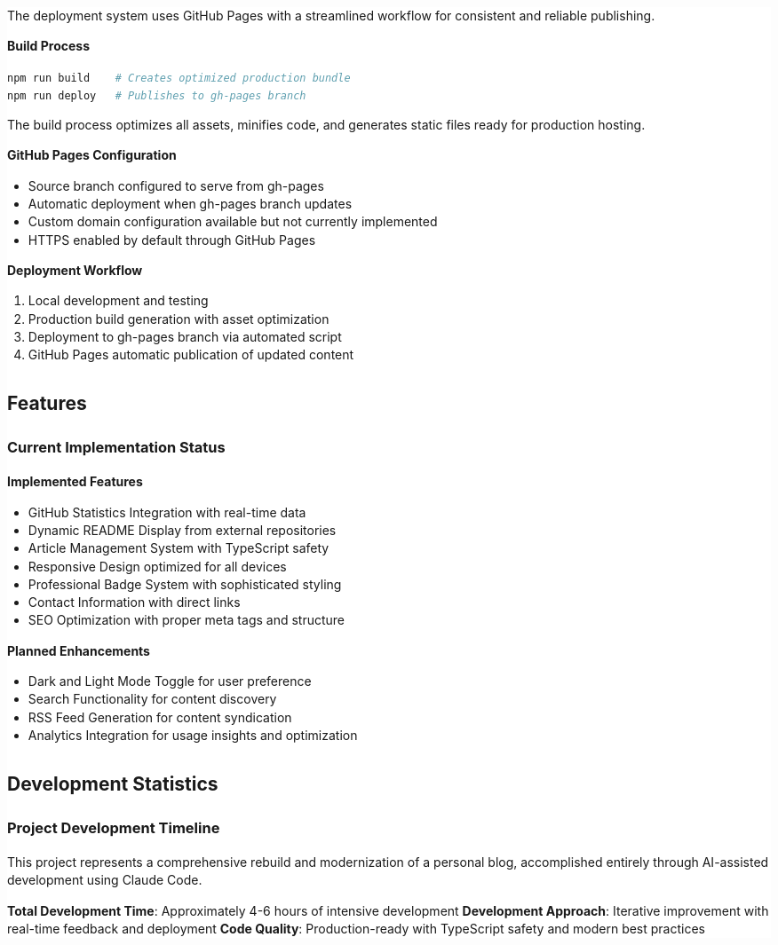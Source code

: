 The deployment system uses GitHub Pages with a streamlined workflow for consistent and reliable publishing.

**Build Process**
```bash
npm run build    # Creates optimized production bundle
npm run deploy   # Publishes to gh-pages branch
```

The build process optimizes all assets, minifies code, and generates static files ready for production hosting.

**GitHub Pages Configuration**
- Source branch configured to serve from gh-pages
- Automatic deployment when gh-pages branch updates
- Custom domain configuration available but not currently implemented
- HTTPS enabled by default through GitHub Pages

**Deployment Workflow**
1. Local development and testing
2. Production build generation with asset optimization
3. Deployment to gh-pages branch via automated script
4. GitHub Pages automatic publication of updated content

## Features

### Current Implementation Status

**Implemented Features**
- GitHub Statistics Integration with real-time data
- Dynamic README Display from external repositories
- Article Management System with TypeScript safety
- Responsive Design optimized for all devices
- Professional Badge System with sophisticated styling
- Contact Information with direct links
- SEO Optimization with proper meta tags and structure

**Planned Enhancements**
- Dark and Light Mode Toggle for user preference
- Search Functionality for content discovery
- RSS Feed Generation for content syndication
- Analytics Integration for usage insights and optimization

## Development Statistics

### Project Development Timeline

This project represents a comprehensive rebuild and modernization of a personal blog, accomplished entirely through AI-assisted development using Claude Code.

**Total Development Time**: Approximately 4-6 hours of intensive development
**Development Approach**: Iterative improvement with real-time feedback and deployment
**Code Quality**: Production-ready with TypeScript safety and modern best practices
